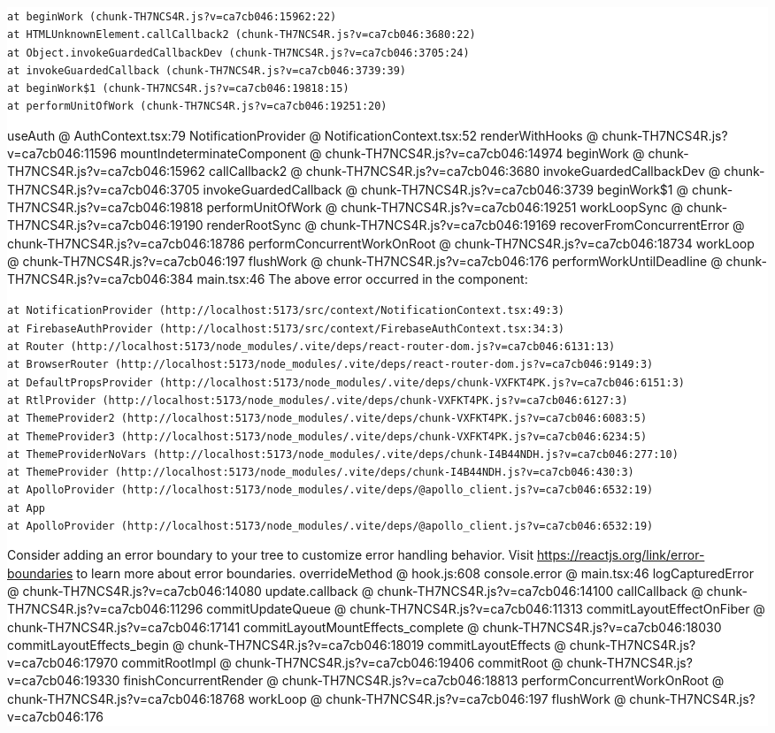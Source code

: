     at beginWork (chunk-TH7NCS4R.js?v=ca7cb046:15962:22)
    at HTMLUnknownElement.callCallback2 (chunk-TH7NCS4R.js?v=ca7cb046:3680:22)
    at Object.invokeGuardedCallbackDev (chunk-TH7NCS4R.js?v=ca7cb046:3705:24)
    at invokeGuardedCallback (chunk-TH7NCS4R.js?v=ca7cb046:3739:39)
    at beginWork$1 (chunk-TH7NCS4R.js?v=ca7cb046:19818:15)
    at performUnitOfWork (chunk-TH7NCS4R.js?v=ca7cb046:19251:20)
useAuth @ AuthContext.tsx:79
NotificationProvider @ NotificationContext.tsx:52
renderWithHooks @ chunk-TH7NCS4R.js?v=ca7cb046:11596
mountIndeterminateComponent @ chunk-TH7NCS4R.js?v=ca7cb046:14974
beginWork @ chunk-TH7NCS4R.js?v=ca7cb046:15962
callCallback2 @ chunk-TH7NCS4R.js?v=ca7cb046:3680
invokeGuardedCallbackDev @ chunk-TH7NCS4R.js?v=ca7cb046:3705
invokeGuardedCallback @ chunk-TH7NCS4R.js?v=ca7cb046:3739
beginWork$1 @ chunk-TH7NCS4R.js?v=ca7cb046:19818
performUnitOfWork @ chunk-TH7NCS4R.js?v=ca7cb046:19251
workLoopSync @ chunk-TH7NCS4R.js?v=ca7cb046:19190
renderRootSync @ chunk-TH7NCS4R.js?v=ca7cb046:19169
recoverFromConcurrentError @ chunk-TH7NCS4R.js?v=ca7cb046:18786
performConcurrentWorkOnRoot @ chunk-TH7NCS4R.js?v=ca7cb046:18734
workLoop @ chunk-TH7NCS4R.js?v=ca7cb046:197
flushWork @ chunk-TH7NCS4R.js?v=ca7cb046:176
performWorkUntilDeadline @ chunk-TH7NCS4R.js?v=ca7cb046:384
main.tsx:46 The above error occurred in the <NotificationProvider> component:

    at NotificationProvider (http://localhost:5173/src/context/NotificationContext.tsx:49:3)
    at FirebaseAuthProvider (http://localhost:5173/src/context/FirebaseAuthContext.tsx:34:3)
    at Router (http://localhost:5173/node_modules/.vite/deps/react-router-dom.js?v=ca7cb046:6131:13)
    at BrowserRouter (http://localhost:5173/node_modules/.vite/deps/react-router-dom.js?v=ca7cb046:9149:3)
    at DefaultPropsProvider (http://localhost:5173/node_modules/.vite/deps/chunk-VXFKT4PK.js?v=ca7cb046:6151:3)
    at RtlProvider (http://localhost:5173/node_modules/.vite/deps/chunk-VXFKT4PK.js?v=ca7cb046:6127:3)
    at ThemeProvider2 (http://localhost:5173/node_modules/.vite/deps/chunk-VXFKT4PK.js?v=ca7cb046:6083:5)
    at ThemeProvider3 (http://localhost:5173/node_modules/.vite/deps/chunk-VXFKT4PK.js?v=ca7cb046:6234:5)
    at ThemeProviderNoVars (http://localhost:5173/node_modules/.vite/deps/chunk-I4B44NDH.js?v=ca7cb046:277:10)
    at ThemeProvider (http://localhost:5173/node_modules/.vite/deps/chunk-I4B44NDH.js?v=ca7cb046:430:3)
    at ApolloProvider (http://localhost:5173/node_modules/.vite/deps/@apollo_client.js?v=ca7cb046:6532:19)
    at App
    at ApolloProvider (http://localhost:5173/node_modules/.vite/deps/@apollo_client.js?v=ca7cb046:6532:19)

Consider adding an error boundary to your tree to customize error handling behavior.
Visit https://reactjs.org/link/error-boundaries to learn more about error boundaries.
overrideMethod @ hook.js:608
console.error @ main.tsx:46
logCapturedError @ chunk-TH7NCS4R.js?v=ca7cb046:14080
update.callback @ chunk-TH7NCS4R.js?v=ca7cb046:14100
callCallback @ chunk-TH7NCS4R.js?v=ca7cb046:11296
commitUpdateQueue @ chunk-TH7NCS4R.js?v=ca7cb046:11313
commitLayoutEffectOnFiber @ chunk-TH7NCS4R.js?v=ca7cb046:17141
commitLayoutMountEffects_complete @ chunk-TH7NCS4R.js?v=ca7cb046:18030
commitLayoutEffects_begin @ chunk-TH7NCS4R.js?v=ca7cb046:18019
commitLayoutEffects @ chunk-TH7NCS4R.js?v=ca7cb046:17970
commitRootImpl @ chunk-TH7NCS4R.js?v=ca7cb046:19406
commitRoot @ chunk-TH7NCS4R.js?v=ca7cb046:19330
finishConcurrentRender @ chunk-TH7NCS4R.js?v=ca7cb046:18813
performConcurrentWorkOnRoot @ chunk-TH7NCS4R.js?v=ca7cb046:18768
workLoop @ chunk-TH7NCS4R.js?v=ca7cb046:197
flushWork @ chunk-TH7NCS4R.js?v=ca7cb046:176